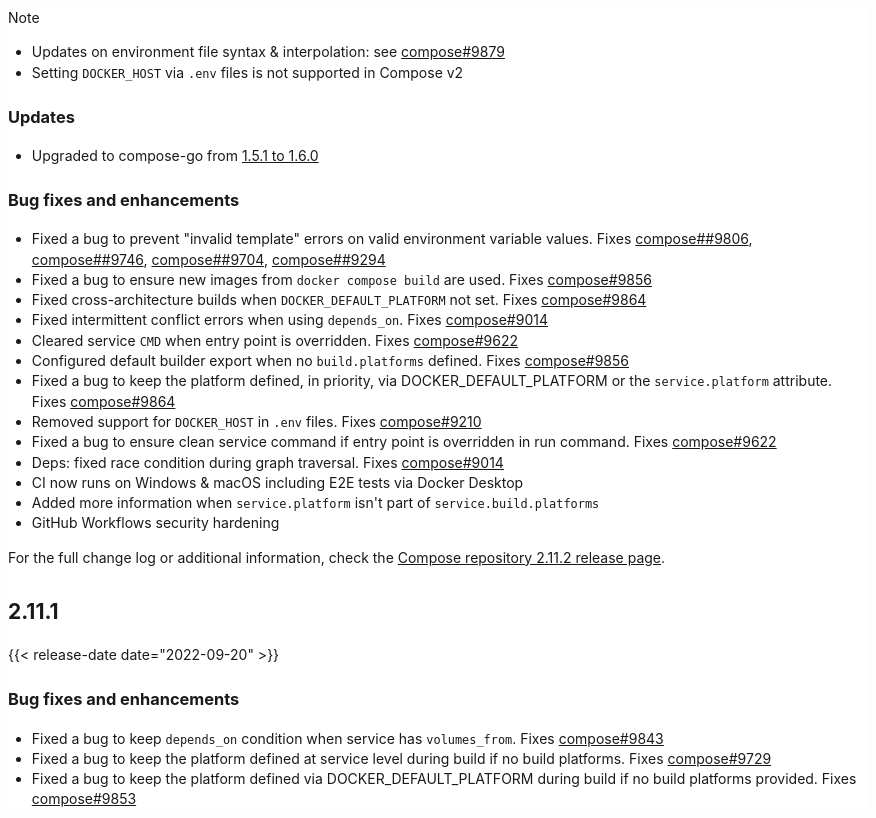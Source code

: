 > [!NOTE]
>
> - Updates on environment file syntax & interpolation: see [compose#9879](https://github.com/docker/compose/issues/9879)
> - Setting `DOCKER_HOST` via `.env` files is not supported in Compose v2

### Updates

- Upgraded to compose-go from [1.5.1 to 1.6.0](https://github.com/compose-spec/compose-go/releases/tag/v1.6.0)

### Bug fixes and enhancements

- Fixed a bug to prevent "invalid template" errors on valid environment variable values. Fixes [compose##9806](https://github.com/docker/compose/issues/9806), [compose##9746](https://github.com/docker/compose/issues/9746), [compose##9704](https://github.com/docker/compose/issues/9704), [compose##9294](https://github.com/docker/compose/issues/9294)
- Fixed a bug to ensure new images from `docker compose build` are used. Fixes [compose#9856](https://github.com/docker/compose/issues/9856)
- Fixed cross-architecture builds when `DOCKER_DEFAULT_PLATFORM` not set. Fixes [compose#9864](https://github.com/docker/compose/pull/9864)
- Fixed intermittent conflict errors when using `depends_on`. Fixes [compose#9014](https://github.com/docker/compose/issues/9014)
- Cleared service `CMD` when entry point is overridden. Fixes [compose#9622](https://github.com/docker/compose/issues/9622)
- Configured default builder export when no `build.platforms` defined. Fixes [compose#9856](https://github.com/docker/compose/issues/9856)
- Fixed a bug to keep the platform defined, in priority, via DOCKER_DEFAULT_PLATFORM or the `service.platform` attribute. Fixes [compose#9864](https://github.com/docker/compose/issues/9864)
- Removed support for `DOCKER_HOST` in `.env` files. Fixes [compose#9210](https://github.com/docker/compose/issues/9210)
- Fixed a bug to ensure clean service command if entry point is overridden in run command. Fixes [compose#9622](https://github.com/docker/compose/issues/9622)
- Deps: fixed race condition during graph traversal. Fixes [compose#9014](https://github.com/docker/compose/issues/9014)
- CI now runs on Windows & macOS including E2E tests via Docker Desktop
- Added more information when `service.platform` isn't part of `service.build.platforms`
- GitHub Workflows security hardening

For the full change log or additional information, check the [Compose repository 2.11.2 release page](https://github.com/docker/compose/releases/tag/v2.11.2).

## 2.11.1

{{< release-date date="2022-09-20" >}}

### Bug fixes and enhancements

- Fixed a bug to keep `depends_on` condition when service has `volumes_from`. Fixes [compose#9843](https://github.com/docker/compose/issues/9843)
- Fixed a bug to keep the platform defined at service level during build if no build platforms. Fixes [compose#9729](https://github.com/docker/compose/pull/9729#issuecomment-1246748144)
- Fixed a bug to keep the platform defined via DOCKER_DEFAULT_PLATFORM during build if no build platforms provided. Fixes [compose#9853](https://github.com/docker/compose/issues/9853)
